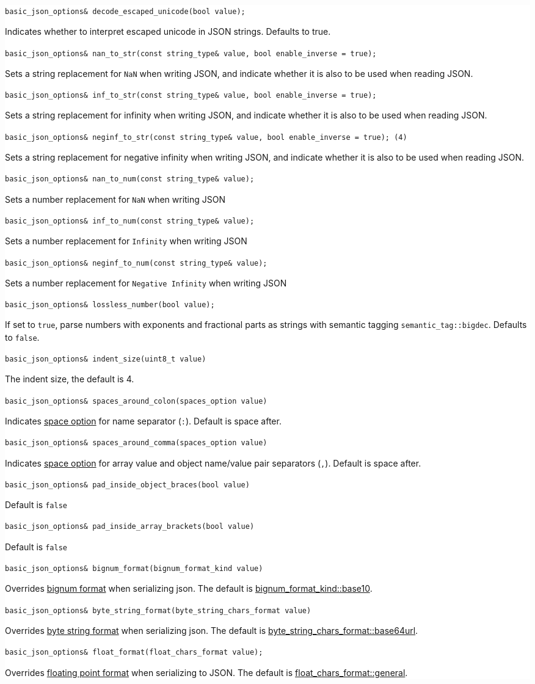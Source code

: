     basic_json_options& decode_escaped_unicode(bool value); 
Indicates whether to interpret escaped unicode in JSON strings. Defaults to true. 

    basic_json_options& nan_to_str(const string_type& value, bool enable_inverse = true); 
Sets a string replacement for `NaN` when writing JSON, and indicate whether it is also
to be used when reading JSON.

    basic_json_options& inf_to_str(const string_type& value, bool enable_inverse = true); 
Sets a string replacement for infinity when writing JSON, and indicate whether it is also
to be used when reading JSON.

    basic_json_options& neginf_to_str(const string_type& value, bool enable_inverse = true); (4)
Sets a string replacement for negative infinity when writing JSON, and indicate whether it is also
to be used when reading JSON.

    basic_json_options& nan_to_num(const string_type& value); 
Sets a number replacement for `NaN` when writing JSON

    basic_json_options& inf_to_num(const string_type& value); 
Sets a number replacement for `Infinity` when writing JSON

    basic_json_options& neginf_to_num(const string_type& value); 
Sets a number replacement for `Negative Infinity` when writing JSON

    basic_json_options& lossless_number(bool value); 
If set to `true`, parse numbers with exponents and fractional parts as strings with semantic tagging `semantic_tag::bigdec`.
Defaults to `false`.

    basic_json_options& indent_size(uint8_t value)
The indent size, the default is 4.

    basic_json_options& spaces_around_colon(spaces_option value)
Indicates [space option](spaces_option.md) for name separator (`:`). Default
is space after.

    basic_json_options& spaces_around_comma(spaces_option value)
Indicates [space option](spaces_option.md) for array value and object name/value pair separators (`,`). Default
is space after.

    basic_json_options& pad_inside_object_braces(bool value)
Default is `false`

    basic_json_options& pad_inside_array_brackets(bool value)
Default is `false`

    basic_json_options& bignum_format(bignum_format_kind value)
Overrides [bignum format](bignum_format_kind.md) when serializing json.
The default is [bignum_format_kind::base10](bignum_format_kind.md). 

    basic_json_options& byte_string_format(byte_string_chars_format value)
Overrides [byte string format](byte_string_chars_format.md) when serializing json.
The default is [byte_string_chars_format::base64url](byte_string_chars_format.md). 

    basic_json_options& float_format(float_chars_format value);
Overrides [floating point format](float_chars_format.md) when serializing to JSON. The default is [float_chars_format::general](float_chars_format.md).
